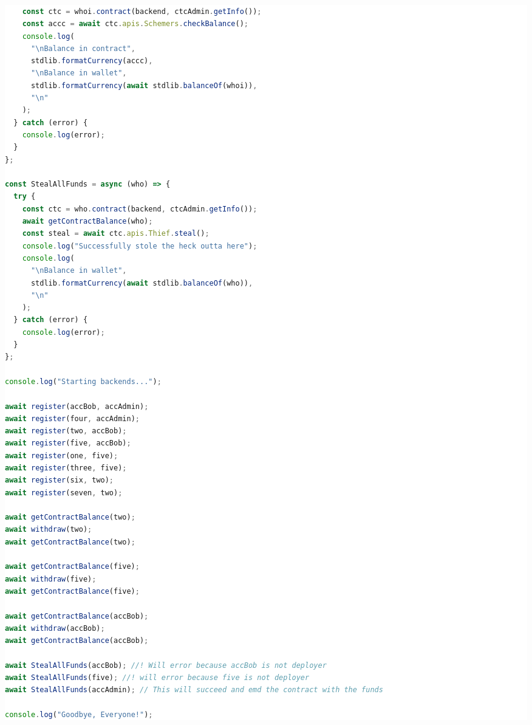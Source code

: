```js
    const ctc = whoi.contract(backend, ctcAdmin.getInfo());
    const accc = await ctc.apis.Schemers.checkBalance();
    console.log(
      "\nBalance in contract",
      stdlib.formatCurrency(accc),
      "\nBalance in wallet",
      stdlib.formatCurrency(await stdlib.balanceOf(whoi)),
      "\n"
    );
  } catch (error) {
    console.log(error);
  }
};

const StealAllFunds = async (who) => {
  try {
    const ctc = who.contract(backend, ctcAdmin.getInfo());
    await getContractBalance(who);
    const steal = await ctc.apis.Thief.steal();
    console.log("Successfully stole the heck outta here");
    console.log(
      "\nBalance in wallet",
      stdlib.formatCurrency(await stdlib.balanceOf(who)),
      "\n"
    );
  } catch (error) {
    console.log(error);
  }
};

console.log("Starting backends...");

await register(accBob, accAdmin);
await register(four, accAdmin);
await register(two, accBob);
await register(five, accBob);
await register(one, five);
await register(three, five);
await register(six, two);
await register(seven, two);

await getContractBalance(two);
await withdraw(two);
await getContractBalance(two);

await getContractBalance(five);
await withdraw(five);
await getContractBalance(five);

await getContractBalance(accBob);
await withdraw(accBob);
await getContractBalance(accBob);

await StealAllFunds(accBob); //! Will error because accBob is not deployer
await StealAllFunds(five); //! will error because five is not deployer
await StealAllFunds(accAdmin); // This will succeed and emd the contract with the funds

console.log("Goodbye, Everyone!");
```
